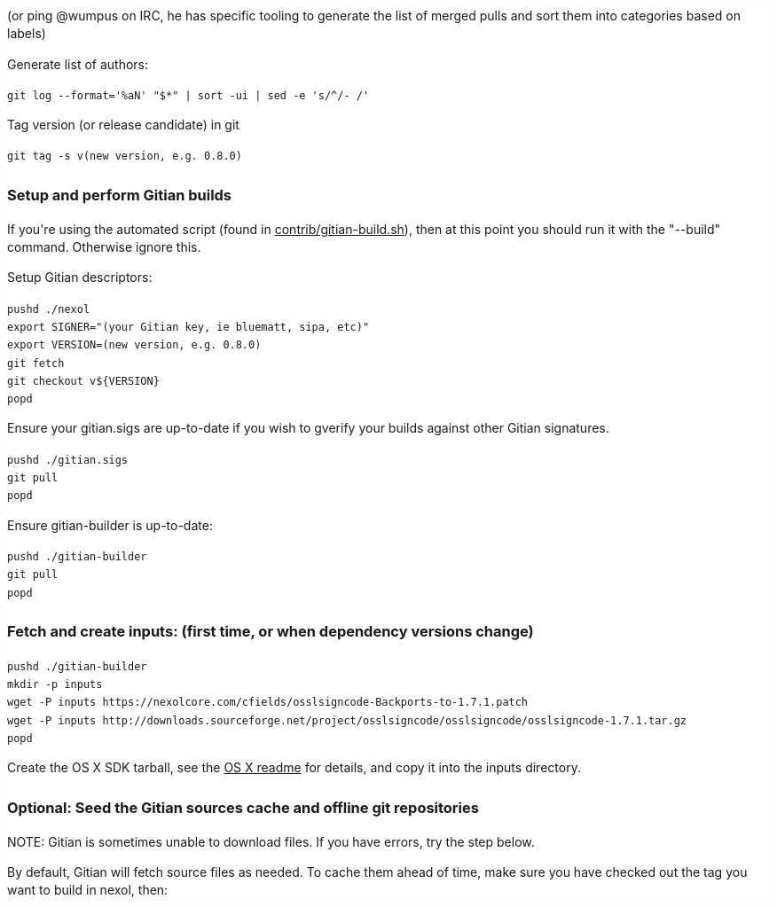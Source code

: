 (or ping @wumpus on IRC, he has specific tooling to generate the list of merged pulls
and sort them into categories based on labels)

Generate list of authors:

    git log --format='%aN' "$*" | sort -ui | sed -e 's/^/- /'

Tag version (or release candidate) in git

    git tag -s v(new version, e.g. 0.8.0)

### Setup and perform Gitian builds

If you're using the automated script (found in [contrib/gitian-build.sh](/contrib/gitian-build.sh)), then at this point you should run it with the "--build" command. Otherwise ignore this.

Setup Gitian descriptors:

    pushd ./nexol
    export SIGNER="(your Gitian key, ie bluematt, sipa, etc)"
    export VERSION=(new version, e.g. 0.8.0)
    git fetch
    git checkout v${VERSION}
    popd

Ensure your gitian.sigs are up-to-date if you wish to gverify your builds against other Gitian signatures.

    pushd ./gitian.sigs
    git pull
    popd

Ensure gitian-builder is up-to-date:

    pushd ./gitian-builder
    git pull
    popd

### Fetch and create inputs: (first time, or when dependency versions change)

    pushd ./gitian-builder
    mkdir -p inputs
    wget -P inputs https://nexolcore.com/cfields/osslsigncode-Backports-to-1.7.1.patch
    wget -P inputs http://downloads.sourceforge.net/project/osslsigncode/osslsigncode/osslsigncode-1.7.1.tar.gz
    popd

Create the OS X SDK tarball, see the [OS X readme](README_osx.md) for details, and copy it into the inputs directory.

### Optional: Seed the Gitian sources cache and offline git repositories

NOTE: Gitian is sometimes unable to download files. If you have errors, try the step below.

By default, Gitian will fetch source files as needed. To cache them ahead of time, make sure you have checked out the tag you want to build in nexol, then:

